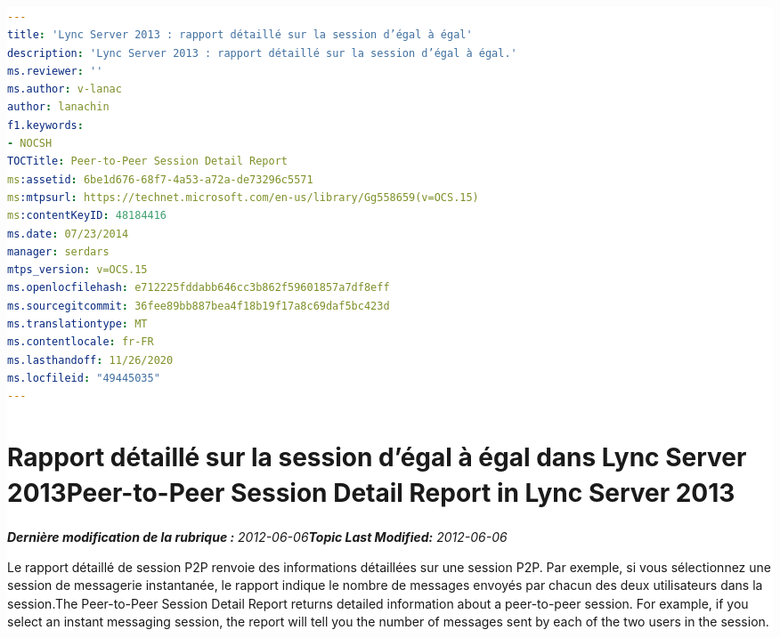 ```yaml
---
title: 'Lync Server 2013 : rapport détaillé sur la session d’égal à égal'
description: 'Lync Server 2013 : rapport détaillé sur la session d’égal à égal.'
ms.reviewer: ''
ms.author: v-lanac
author: lanachin
f1.keywords:
- NOCSH
TOCTitle: Peer-to-Peer Session Detail Report
ms:assetid: 6be1d676-68f7-4a53-a72a-de73296c5571
ms:mtpsurl: https://technet.microsoft.com/en-us/library/Gg558659(v=OCS.15)
ms:contentKeyID: 48184416
ms.date: 07/23/2014
manager: serdars
mtps_version: v=OCS.15
ms.openlocfilehash: e712225fddabb646cc3b862f59601857a7df8eff
ms.sourcegitcommit: 36fee89bb887bea4f18b19f17a8c69daf5bc423d
ms.translationtype: MT
ms.contentlocale: fr-FR
ms.lasthandoff: 11/26/2020
ms.locfileid: "49445035"
---
```

# <a name="peer-to-peer-session-detail-report-in-lync-server-2013"></a><span data-ttu-id="7ec08-103">Rapport détaillé sur la session d’égal à égal dans Lync Server 2013</span><span class="sxs-lookup"><span data-stu-id="7ec08-103">Peer-to-Peer Session Detail Report in Lync Server 2013</span></span>

<div data-xmlns="http://www.w3.org/1999/xhtml">

<div class="topic" data-xmlns="http://www.w3.org/1999/xhtml" data-msxsl="urn:schemas-microsoft-com:xslt" data-cs="https://msdn.microsoft.com/">

<div data-asp="https://msdn2.microsoft.com/asp">



</div>

<div id="mainSection">

<div id="mainBody"><span data-ttu-id="7ec08-104">

<span> </span></span><span class="sxs-lookup"><span data-stu-id="7ec08-104">

<span> </span></span></span>

<span data-ttu-id="7ec08-105">_**Dernière modification de la rubrique :** 2012-06-06_</span><span class="sxs-lookup"><span data-stu-id="7ec08-105">_**Topic Last Modified:** 2012-06-06_</span></span>

<span data-ttu-id="7ec08-p101">Le rapport détaillé de session P2P renvoie des informations détaillées sur une session P2P. Par exemple, si vous sélectionnez une session de messagerie instantanée, le rapport indique le nombre de messages envoyés par chacun des deux utilisateurs dans la session.</span><span class="sxs-lookup"><span data-stu-id="7ec08-p101">The Peer-to-Peer Session Detail Report returns detailed information about a peer-to-peer session. For example, if you select an instant messaging session, the report will tell you the number of messages sent by each of the two users in the session.</span></span>
